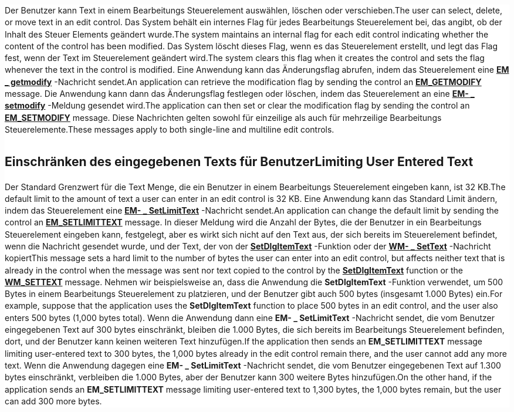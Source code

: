 <span data-ttu-id="b917f-162">Der Benutzer kann Text in einem Bearbeitungs Steuerelement auswählen, löschen oder verschieben.</span><span class="sxs-lookup"><span data-stu-id="b917f-162">The user can select, delete, or move text in an edit control.</span></span> <span data-ttu-id="b917f-163">Das System behält ein internes Flag für jedes Bearbeitungs Steuerelement bei, das angibt, ob der Inhalt des Steuer Elements geändert wurde.</span><span class="sxs-lookup"><span data-stu-id="b917f-163">The system maintains an internal flag for each edit control indicating whether the content of the control has been modified.</span></span> <span data-ttu-id="b917f-164">Das System löscht dieses Flag, wenn es das Steuerelement erstellt, und legt das Flag fest, wenn der Text im Steuerelement geändert wird.</span><span class="sxs-lookup"><span data-stu-id="b917f-164">The system clears this flag when it creates the control and sets the flag whenever the text in the control is modified.</span></span> <span data-ttu-id="b917f-165">Eine Anwendung kann das Änderungsflag abrufen, indem das Steuerelement eine [**EM \_ getmodify**](em-getmodify.md) -Nachricht sendet.</span><span class="sxs-lookup"><span data-stu-id="b917f-165">An application can retrieve the modification flag by sending the control an [**EM\_GETMODIFY**](em-getmodify.md) message.</span></span> <span data-ttu-id="b917f-166">Die Anwendung kann dann das Änderungsflag festlegen oder löschen, indem das Steuerelement an eine [**EM- \_ setmodify**](em-setmodify.md) -Meldung gesendet wird.</span><span class="sxs-lookup"><span data-stu-id="b917f-166">The application can then set or clear the modification flag by sending the control an [**EM\_SETMODIFY**](em-setmodify.md) message.</span></span> <span data-ttu-id="b917f-167">Diese Nachrichten gelten sowohl für einzeilige als auch für mehrzeilige Bearbeitungs Steuerelemente.</span><span class="sxs-lookup"><span data-stu-id="b917f-167">These messages apply to both single-line and multiline edit controls.</span></span>

## <a name="limiting-user-entered-text"></a><span data-ttu-id="b917f-168">Einschränken des eingegebenen Texts für Benutzer</span><span class="sxs-lookup"><span data-stu-id="b917f-168">Limiting User Entered Text</span></span>

<span data-ttu-id="b917f-169">Der Standard Grenzwert für die Text Menge, die ein Benutzer in einem Bearbeitungs Steuerelement eingeben kann, ist 32 KB.</span><span class="sxs-lookup"><span data-stu-id="b917f-169">The default limit to the amount of text a user can enter in an edit control is 32 KB.</span></span> <span data-ttu-id="b917f-170">Eine Anwendung kann das Standard Limit ändern, indem das Steuerelement eine [**EM- \_ SetLimitText**](em-setlimittext.md) -Nachricht sendet.</span><span class="sxs-lookup"><span data-stu-id="b917f-170">An application can change the default limit by sending the control an [**EM\_SETLIMITTEXT**](em-setlimittext.md) message.</span></span> <span data-ttu-id="b917f-171">In dieser Meldung wird die Anzahl der Bytes, die der Benutzer in ein Bearbeitungs Steuerelement eingeben kann, festgelegt, aber es wirkt sich nicht auf den Text aus, der sich bereits im Steuerelement befindet, wenn die Nachricht gesendet wurde, und der Text, der von der [**SetDlgItemText**](/windows/desktop/api/winuser/nf-winuser-setdlgitemtexta) -Funktion oder der [**WM- \_ SetText**](/windows/desktop/winmsg/wm-settext) -Nachricht kopiert</span><span class="sxs-lookup"><span data-stu-id="b917f-171">This message sets a hard limit to the number of bytes the user can enter into an edit control, but affects neither text that is already in the control when the message was sent nor text copied to the control by the [**SetDlgItemText**](/windows/desktop/api/winuser/nf-winuser-setdlgitemtexta) function or the [**WM\_SETTEXT**](/windows/desktop/winmsg/wm-settext) message.</span></span> <span data-ttu-id="b917f-172">Nehmen wir beispielsweise an, dass die Anwendung die **SetDlgItemText** -Funktion verwendet, um 500 Bytes in einem Bearbeitungs Steuerelement zu platzieren, und der Benutzer gibt auch 500 bytes (insgesamt 1.000 Bytes) ein.</span><span class="sxs-lookup"><span data-stu-id="b917f-172">For example, suppose that the application uses the **SetDlgItemText** function to place 500 bytes in an edit control, and the user also enters 500 bytes (1,000 bytes total).</span></span> <span data-ttu-id="b917f-173">Wenn die Anwendung dann eine **EM- \_ SetLimitText** -Nachricht sendet, die vom Benutzer eingegebenen Text auf 300 bytes einschränkt, bleiben die 1.000 Bytes, die sich bereits im Bearbeitungs Steuerelement befinden, dort, und der Benutzer kann keinen weiteren Text hinzufügen.</span><span class="sxs-lookup"><span data-stu-id="b917f-173">If the application then sends an **EM\_SETLIMITTEXT** message limiting user-entered text to 300 bytes, the 1,000 bytes already in the edit control remain there, and the user cannot add any more text.</span></span> <span data-ttu-id="b917f-174">Wenn die Anwendung dagegen eine **EM- \_ SetLimitText** -Nachricht sendet, die vom Benutzer eingegebenen Text auf 1.300 bytes einschränkt, verbleiben die 1.000 Bytes, aber der Benutzer kann 300 weitere Bytes hinzufügen.</span><span class="sxs-lookup"><span data-stu-id="b917f-174">On the other hand, if the application sends an **EM\_SETLIMITTEXT** message limiting user-entered text to 1,300 bytes, the 1,000 bytes remain, but the user can add 300 more bytes.</span></span>
